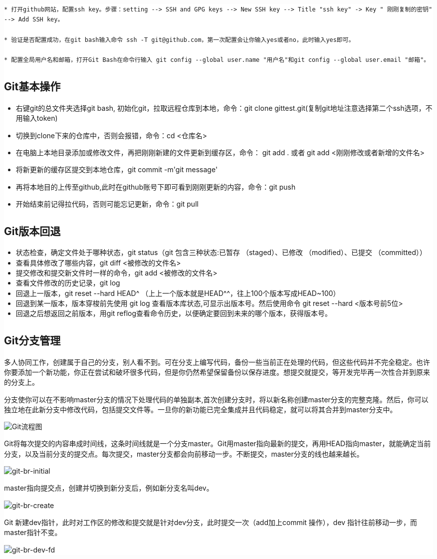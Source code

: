     * 打开github网站，配置ssh key。步骤：setting --> SSH and GPG keys --> New SSH key --> Title "ssh key" -> Key " 刚刚复制的密钥" --> Add SSH key。

    * 验证是否配置成功，在git bash输入命令 ssh -T git@github.com，第一次配置会让你输入yes或者no，此时输入yes即可。

    * 配置全局用户名和邮箱，打开Git Bash在命令行输入 git config --global user.name "用户名"和git config --global user.email "邮箱"。

## Git基本操作

* 右键git的总文件夹选择git bash, 初始化git，拉取远程仓库到本地，命令：git clone gittest.git(复制git地址注意选择第二个ssh选项，不用输入token)

* 切换到clone下来的仓库中，否则会报错，命令：cd <仓库名>
  
* 在电脑上本地目录添加或修改文件，再把刚刚新建的文件更新到缓存区，命令： git add . 或者 git add <刚刚修改或者新增的文件名>

* 将新更新的缓存区提交到本地仓库，git commit -m'git message'

* 再将本地目的上传至github,此时在github账号下即可看到刚刚更新的内容，命令：git push

* 开始结束前记得拉代码，否则可能忘记更新，命令：git pull

## Git版本回退

* 状态检查，确定文件处于哪种状态，git status（git 包含三种状态:已暂存 （staged）、已修改 （modified）、已提交 （committed））
* 查看具体修改了哪些内容，git diff <被修改的文件名>
* 提交修改和提交新文件时一样的命令，git add <被修改的文件名>
* 查看文件修改的历史记录，git log
* 回退上一版本，git reset --hard HEAD^ （上上一个版本就是HEAD^^，往上100个版本写成HEAD~100）
* 回退到某一版本，版本穿梭前先使用 git log 查看版本库状态,可显示出版本号。然后使用命令 git reset --hard <版本号前5位>
* 回退之后想返回之前版本，用git reflog查看命令历史，以便确定要回到未来的哪个版本，获得版本号。


## Git分支管理

多人协同工作，创建属于自己的分支，别人看不到。可在分支上编写代码，备份一些当前正在处理的代码，但这些代码并不完全稳定。也许你要添加一个新功能，你正在尝试和破坏很多代码，但是你仍然希望保留备份以保存进度。想提交就提交，等开发完毕再一次性合并到原来的分支上。

分支使你可以在不影响master分支的情况下处理代码的单独副本,首次创建分支时，将以新名称创建master分支的完整克隆。然后，你可以独立地在此新分支中修改代码，包括提交文件等。一旦你的新功能已完全集成并且代码稳定，就可以将其合并到master分支中。


![Git流程图](https://pic1.zhimg.com/v2-49c265e6c878e26b314702d1f1cb9ee4_b.jpg)

Git将每次提交的内容串成时间线，这条时间线就是一个分支master。Git用master指向最新的提交，再用HEAD指向master，就能确定当前分支，以及当前分支的提交点。每次提交，master分支都会向前移动一步。不断提交，master分支的线也越来越长。

![git-br-initial](https://www.liaoxuefeng.com/files/attachments/919022325462368/0)

master指向提交点，创建并切换到新分支后，例如新分支名叫dev。

![git-br-create](https://www.liaoxuefeng.com/files/attachments/919022363210080/l)

Git 新建dev指针，此时对工作区的修改和提交就是针对dev分支，此时提交一次（add加上commit 操作），dev 指针往前移动一步，而master指针不变。

![git-br-dev-fd](https://www.liaoxuefeng.com/files/attachments/919022387118368/l)

